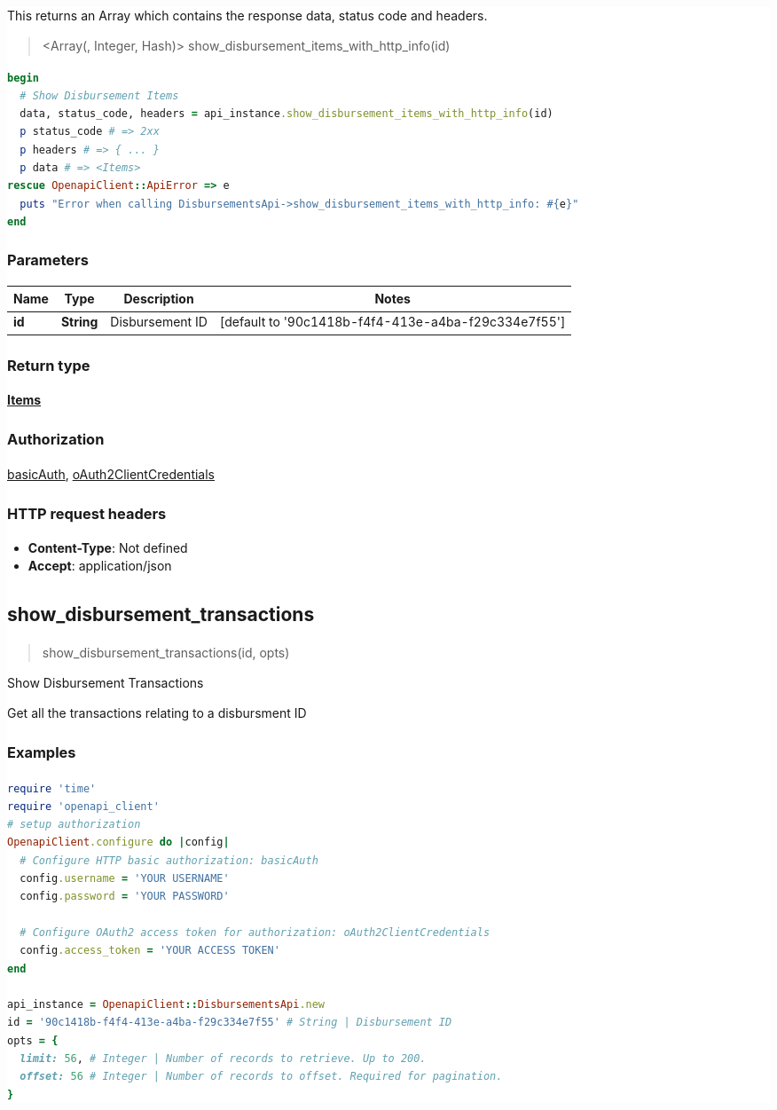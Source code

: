 This returns an Array which contains the response data, status code and headers.

> <Array(<Items>, Integer, Hash)> show_disbursement_items_with_http_info(id)

```ruby
begin
  # Show Disbursement Items
  data, status_code, headers = api_instance.show_disbursement_items_with_http_info(id)
  p status_code # => 2xx
  p headers # => { ... }
  p data # => <Items>
rescue OpenapiClient::ApiError => e
  puts "Error when calling DisbursementsApi->show_disbursement_items_with_http_info: #{e}"
end
```

### Parameters

| Name | Type | Description | Notes |
| ---- | ---- | ----------- | ----- |
| **id** | **String** | Disbursement ID | [default to &#39;90c1418b-f4f4-413e-a4ba-f29c334e7f55&#39;] |

### Return type

[**Items**](Items.md)

### Authorization

[basicAuth](../README.md#basicAuth), [oAuth2ClientCredentials](../README.md#oAuth2ClientCredentials)

### HTTP request headers

- **Content-Type**: Not defined
- **Accept**: application/json


## show_disbursement_transactions

> <Transactions> show_disbursement_transactions(id, opts)

Show Disbursement Transactions

Get all the transactions relating to a disbursment ID

### Examples

```ruby
require 'time'
require 'openapi_client'
# setup authorization
OpenapiClient.configure do |config|
  # Configure HTTP basic authorization: basicAuth
  config.username = 'YOUR USERNAME'
  config.password = 'YOUR PASSWORD'

  # Configure OAuth2 access token for authorization: oAuth2ClientCredentials
  config.access_token = 'YOUR ACCESS TOKEN'
end

api_instance = OpenapiClient::DisbursementsApi.new
id = '90c1418b-f4f4-413e-a4ba-f29c334e7f55' # String | Disbursement ID
opts = {
  limit: 56, # Integer | Number of records to retrieve. Up to 200.
  offset: 56 # Integer | Number of records to offset. Required for pagination.
}

```